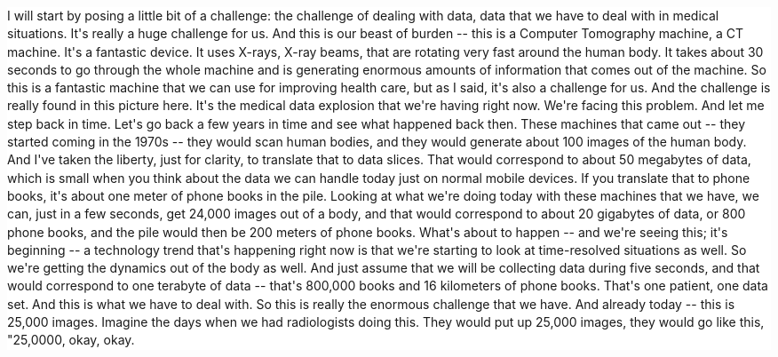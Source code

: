 

I will start by posing a little bit of a challenge:
the challenge of dealing with data,
data that we have to deal with
in medical situations.
It&#39;s really a huge challenge for us.
And this is our beast of burden --
this is a Computer Tomography machine,
a CT machine.
It&#39;s a fantastic device.
It uses X-rays, X-ray beams,
that are rotating very fast around the human body.
It takes about 30 seconds to go through the whole machine
and is generating enormous amounts of information
that comes out of the machine.
So this is a fantastic machine
that we can use
for improving health care,
but as I said, it&#39;s also a challenge for us.
And the challenge is really found in this picture here.
It&#39;s the medical data explosion
that we&#39;re having right now.
We&#39;re facing this problem.
And let me step back in time.
Let&#39;s go back a few years in time and see what happened back then.
These machines that came out --
they started coming in the 1970s --
they would scan human bodies,
and they would generate about 100 images
of the human body.
And I&#39;ve taken the liberty, just for clarity,
to translate that to data slices.
That would correspond to about 50 megabytes of data,
which is small
when you think about the data we can handle today
just on normal mobile devices.
If you translate that to phone books,
it&#39;s about one meter of phone books in the pile.
Looking at what we&#39;re doing today
with these machines that we have,
we can, just in a few seconds,
get 24,000 images out of a body,
and that would correspond to about 20 gigabytes of data,
or 800 phone books,
and the pile would then be 200 meters of phone books.
What&#39;s about to happen --
and we&#39;re seeing this; it&#39;s beginning --
a technology trend that&#39;s happening right now
is that we&#39;re starting to look at time-resolved situations as well.
So we&#39;re getting the dynamics out of the body as well.
And just assume
that we will be collecting data during five seconds,
and that would correspond to one terabyte of data --
that&#39;s 800,000 books
and 16 kilometers of phone books.
That&#39;s one patient, one data set.
And this is what we have to deal with.
So this is really the enormous challenge that we have.
And already today -- this is 25,000 images.
Imagine the days
when we had radiologists doing this.
They would put up 25,000 images,
they would go like this, &quot;25,0000, okay, okay.